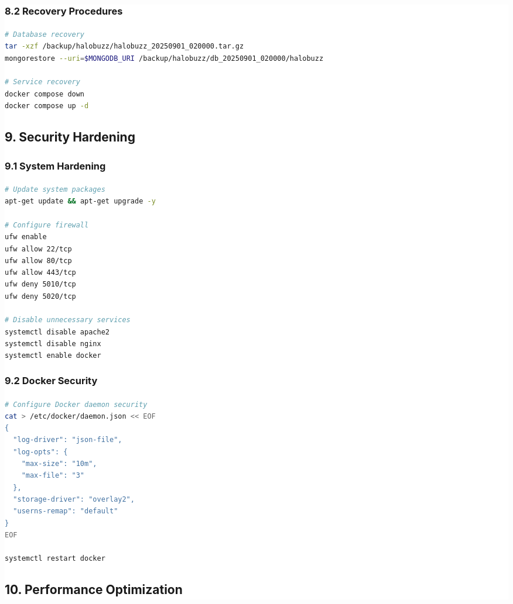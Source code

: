 ### 8.2 Recovery Procedures
```bash
# Database recovery
tar -xzf /backup/halobuzz/halobuzz_20250901_020000.tar.gz
mongorestore --uri=$MONGODB_URI /backup/halobuzz/db_20250901_020000/halobuzz

# Service recovery
docker compose down
docker compose up -d
```

## 9. Security Hardening

### 9.1 System Hardening
```bash
# Update system packages
apt-get update && apt-get upgrade -y

# Configure firewall
ufw enable
ufw allow 22/tcp
ufw allow 80/tcp
ufw allow 443/tcp
ufw deny 5010/tcp
ufw deny 5020/tcp

# Disable unnecessary services
systemctl disable apache2
systemctl disable nginx
systemctl enable docker
```

### 9.2 Docker Security
```bash
# Configure Docker daemon security
cat > /etc/docker/daemon.json << EOF
{
  "log-driver": "json-file",
  "log-opts": {
    "max-size": "10m",
    "max-file": "3"
  },
  "storage-driver": "overlay2",
  "userns-remap": "default"
}
EOF

systemctl restart docker
```

## 10. Performance Optimization
